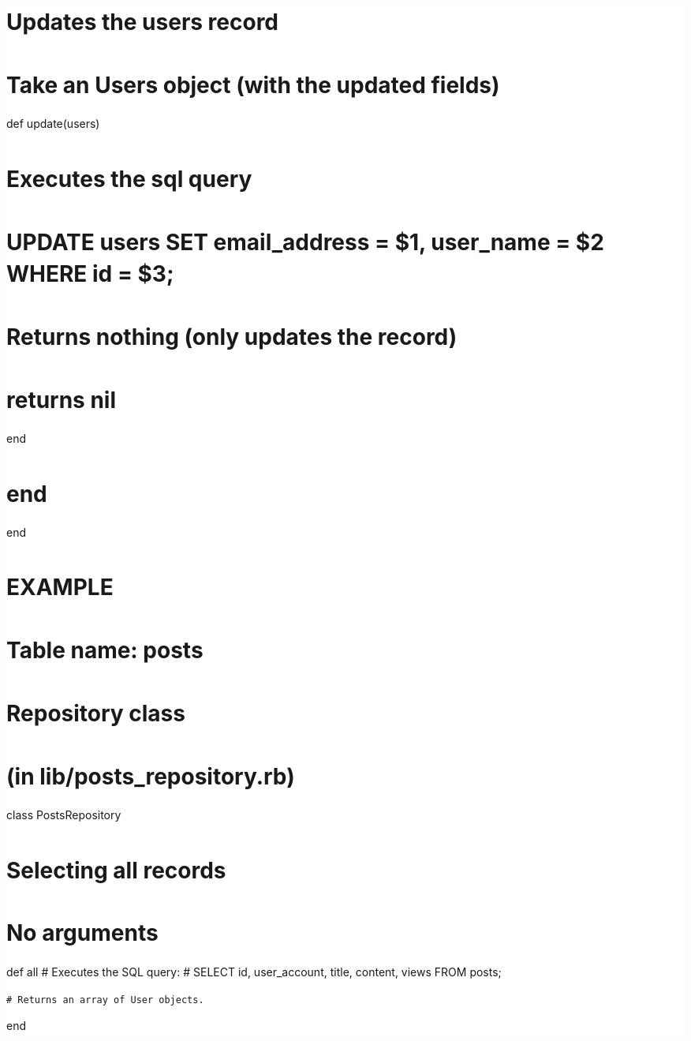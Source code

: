   # Updates the users record
  # Take an Users object (with the updated fields)
  def update(users)
   # Executes the sql query
   # UPDATE users SET email_address = $1, user_name = $2 WHERE id = $3;

   # Returns nothing (only updates the record)
   # returns nil
  end

  # end
end


# EXAMPLE
# Table name: posts

# Repository class
# (in lib/posts_repository.rb)

class PostsRepository

  # Selecting all records
  # No arguments
  def all
    # Executes the SQL query:
    # SELECT id, user_account, title, content, views FROM posts;

    # Returns an array of User objects.
  end
